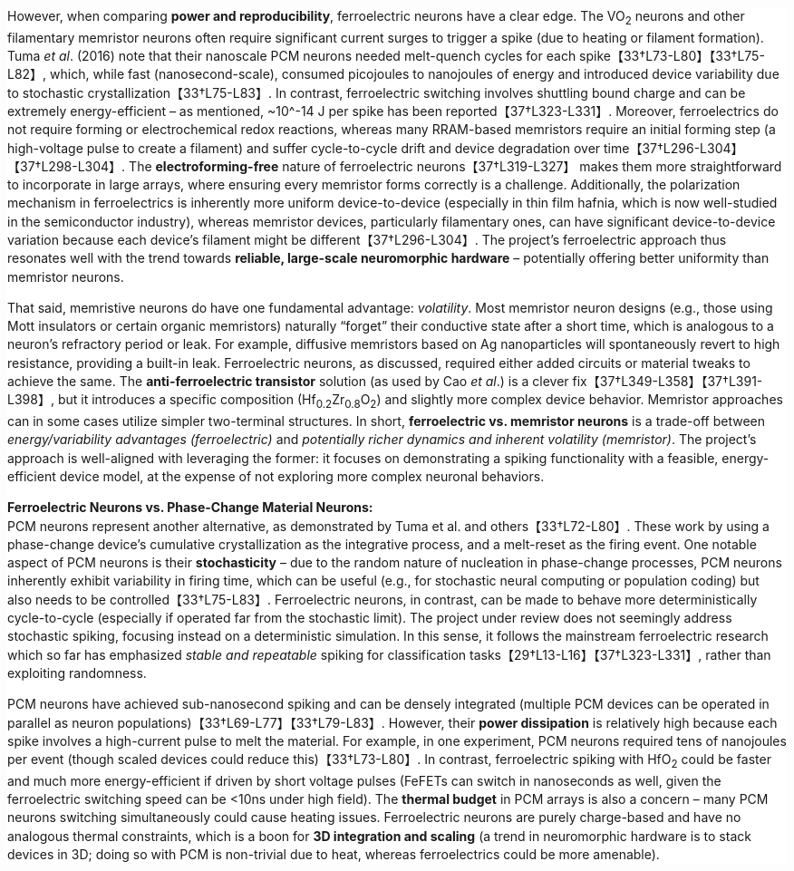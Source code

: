 However, when comparing **power and reproducibility**, ferroelectric neurons have a clear edge. The VO<sub>2</sub> neurons and other filamentary memristor neurons often require significant current surges to trigger a spike (due to heating or filament formation). Tuma *et al*. (2016) note that their nanoscale PCM neurons needed melt-quench cycles for each spike【33†L73-L80】【33†L75-L82】, which, while fast (nanosecond-scale), consumed picojoules to nanojoules of energy and introduced device variability due to stochastic crystallization【33†L75-L83】. In contrast, ferroelectric switching involves shuttling bound charge and can be extremely energy-efficient – as mentioned, ~10^-14 J per spike has been reported【37†L323-L331】. Moreover, ferroelectrics do not require forming or electrochemical redox reactions, whereas many RRAM-based memristors require an initial forming step (a high-voltage pulse to create a filament) and suffer cycle-to-cycle drift and device degradation over time【37†L296-L304】【37†L298-L304】. The **electroforming-free** nature of ferroelectric neurons【37†L319-L327】 makes them more straightforward to incorporate in large arrays, where ensuring every memristor forms correctly is a challenge. Additionally, the polarization mechanism in ferroelectrics is inherently more uniform device-to-device (especially in thin film hafnia, which is now well-studied in the semiconductor industry), whereas memristor devices, particularly filamentary ones, can have significant device-to-device variation because each device’s filament might be different【37†L296-L304】. The project’s ferroelectric approach thus resonates well with the trend towards **reliable, large-scale neuromorphic hardware** – potentially offering better uniformity than memristor neurons.

That said, memristive neurons do have one fundamental advantage: *volatility*. Most memristor neuron designs (e.g., those using Mott insulators or certain organic memristors) naturally “forget” their conductive state after a short time, which is analogous to a neuron’s refractory period or leak. For example, diffusive memristors based on Ag nanoparticles will spontaneously revert to high resistance, providing a built-in leak. Ferroelectric neurons, as discussed, required either added circuits or material tweaks to achieve the same. The **anti-ferroelectric transistor** solution (as used by Cao *et al*.) is a clever fix【37†L349-L358】【37†L391-L398】, but it introduces a specific composition (Hf<sub>0.2</sub>Zr<sub>0.8</sub>O<sub>2</sub>) and slightly more complex device behavior. Memristor approaches can in some cases utilize simpler two-terminal structures. In short, **ferroelectric vs. memristor neurons** is a trade-off between *energy/variability advantages (ferroelectric)* and *potentially richer dynamics and inherent volatility (memristor)*. The project’s approach is well-aligned with leveraging the former: it focuses on demonstrating a spiking functionality with a feasible, energy-efficient device model, at the expense of not exploring more complex neuronal behaviors.

**Ferroelectric Neurons vs. Phase-Change Material Neurons:**  
PCM neurons represent another alternative, as demonstrated by Tuma et al. and others【33†L72-L80】. These work by using a phase-change device’s cumulative crystallization as the integrative process, and a melt-reset as the firing event. One notable aspect of PCM neurons is their **stochasticity** – due to the random nature of nucleation in phase-change processes, PCM neurons inherently exhibit variability in firing time, which can be useful (e.g., for stochastic neural computing or population coding) but also needs to be controlled【33†L75-L83】. Ferroelectric neurons, in contrast, can be made to behave more deterministically cycle-to-cycle (especially if operated far from the stochastic limit). The project under review does not seemingly address stochastic spiking, focusing instead on a deterministic simulation. In this sense, it follows the mainstream ferroelectric research which so far has emphasized *stable and repeatable* spiking for classification tasks【29†L13-L16】【37†L323-L331】, rather than exploiting randomness.

PCM neurons have achieved sub-nanosecond spiking and can be densely integrated (multiple PCM devices can be operated in parallel as neuron populations)【33†L69-L77】【33†L79-L83】. However, their **power dissipation** is relatively high because each spike involves a high-current pulse to melt the material. For example, in one experiment, PCM neurons required tens of nanojoules per event (though scaled devices could reduce this)【33†L73-L80】. In contrast, ferroelectric spiking with HfO<sub>2</sub> could be faster and much more energy-efficient if driven by short voltage pulses (FeFETs can switch in nanoseconds as well, given the ferroelectric switching speed can be <10ns under high field). The **thermal budget** in PCM arrays is also a concern – many PCM neurons switching simultaneously could cause heating issues. Ferroelectric neurons are purely charge-based and have no analogous thermal constraints, which is a boon for **3D integration and scaling** (a trend in neuromorphic hardware is to stack devices in 3D; doing so with PCM is non-trivial due to heat, whereas ferroelectrics could be more amenable).
